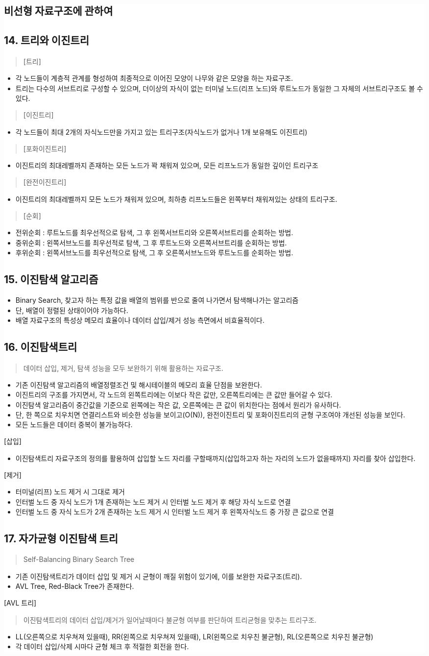 ## 비선형 자료구조에 관하여

## 14. 트리와 이진트리

> [트리]
- 각 노드들이 계층적 관계를 형성하여 최종적으로 이어진 모양이 나무와 같은 모양을 하는 자료구조.
- 트리는 다수의 서브트리로 구성할 수 있으며, 더이상의 자식이 없는 터미널 노드(리프 노드)와 루트노드가 동일한 그 자체의 서브트리구조도 볼 수 있다.

> [이진트리]
- 각 노드들이 최대 2개의 자식노드만을 가지고 있는 트리구조(자식노드가 없거나 1개 보유해도 이진트리)

> [포화이진트리]
- 이진트리의 최대레벨까지 존재하는 모든 노드가 꽉 채워져 있으며, 모든 리프노드가 동일한 깊이인 트리구조

> [완전이진트리]
- 이진트리의 최대레벨까지 모든 노드가 채워져 있으며, 최하층 리프노드들은 왼쪽부터 채워져있는 상태의 트리구조.

> [순회]
- 전위순회 : 루트노드를 최우선적으로 탐색, 그 후 왼쪽서브트리와 오른쪽서브트리를 순회하는 방법.
- 중위순회 : 왼쪽서브노드를 최우선적로 탐색, 그 후 루트노드와 오른쪽서브트리를 순회하는 방법.
- 후위순회 : 왼쪽서브노드를 최우선적으로 탐색, 그 후 오른쪽서브노드와 루트노드를 순회하는 방법.

## 15. 이진탐색 알고리즘

- Binary Search, 찾고자 하는 특정 값을 배열의 범위를 반으로 줄여 나가면서 탐색해나가는 알고리즘
- 단, 배열이 정렬된 상태이어야 가능하다.
- 배열 자료구조의 특성상 메모리 효율이나 데이터 삽입/제거 성능 측면에서 비효율적이다.

## 16. 이진탐색트리

> 데이터 삽입, 제거, 탐색 성능을 모두 보완하기 위해 활용하는 자료구조.
- 기존 이진탐색 알고리즘의 배열정렬조건 및 해시테이블의 메모리 효율 단점을 보완한다.
- 이진트리의 구조를 가지면서, 각 노드의 왼쪽트리에는 이보다 작은 값만, 오른쪽트리에는 큰 값만 들어갈 수 있다.
- 이진탐색 알고리즘이 중간값을 기준으로 왼쪽에는 작은 값, 오른쪽에는 큰 값이 위치한다는 점에서 원리가 유사하다.
- 단, 한 쪽으로 치우치면 연결리스트와 비슷한 성능을 보이고(O(N)), 완전이진트리 및 포화이진트리의 균형 구조여야 개선된 성능을 보인다.
- 모든 노드들은 데이터 중복이 불가능하다.

[삽입]
- 이진탐색트리 자료구조의 정의를 활용하여 삽입할 노드 자리를 구할때까지(삽입하고자 하는 자리의 노드가 없을때까지) 자리를 찾아 삽입한다.

[제거]
- 터미널(리프) 노드 제거 시 그대로 제거
- 인터벌 노드 중 자식 노드가 1개 존재하는 노드 제거 시 인터벌 노드 제거 후 해당 자식 노드로 연결
- 인터벌 노드 중 자식 노드가 2개 존재하는 노드 제거 시 인터벌 노드 제거 후 왼쪽자식노드 중 가장 큰 값으로 연결

## 17. 자가균형 이진탐색 트리

> Self-Balancing Binary Search Tree
- 기존 이진탐색트리가 데이터 삽입 및 제거 시 균형이 깨질 위험이 있기에, 이를 보완한 자료구조(트리).
- AVL Tree, Red-Black Tree가 존재한다.

[AVL 트리]
> 이진탐색트리의 데이터 삽입/제거가 일어날때마다 불균형 여부를 판단하여 트리균형을 맞추는 트리구조.
- LL(오른쪽으로 치우쳐져 있을때), RR(왼쪽으로 치우쳐져 있을때), LR(왼쪽으로 치우친 불균형), RL(오른쪽으로 치우친 불균형)
- 각 데이터 삽입/삭제 시마다 균형 체크 후 적절한 회전을 한다.
